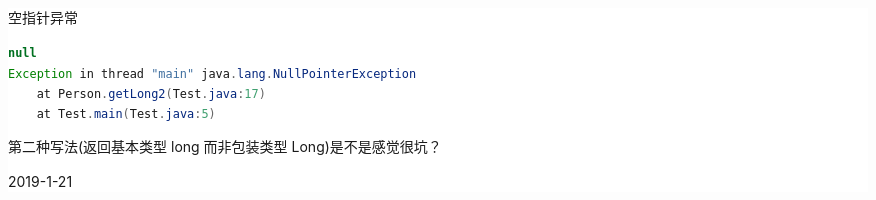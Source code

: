 空指针异常  
```java  
null  
Exception in thread "main" java.lang.NullPointerException  
    at Person.getLong2(Test.java:17)  
    at Test.main(Test.java:5)  
```  
  
第二种写法(返回基本类型 long 而非包装类型 Long)是不是感觉很坑？  
  
2019-1-21  

